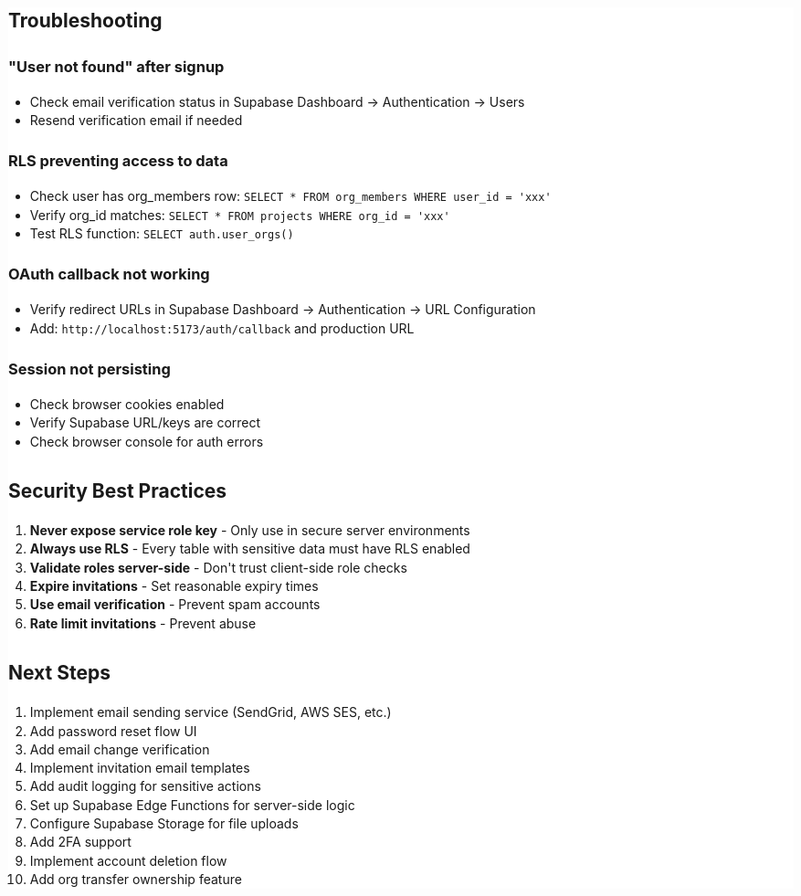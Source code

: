 ## Troubleshooting

### "User not found" after signup
- Check email verification status in Supabase Dashboard → Authentication → Users
- Resend verification email if needed

### RLS preventing access to data
- Check user has org_members row: `SELECT * FROM org_members WHERE user_id = 'xxx'`
- Verify org_id matches: `SELECT * FROM projects WHERE org_id = 'xxx'`
- Test RLS function: `SELECT auth.user_orgs()`

### OAuth callback not working
- Verify redirect URLs in Supabase Dashboard → Authentication → URL Configuration
- Add: `http://localhost:5173/auth/callback` and production URL

### Session not persisting
- Check browser cookies enabled
- Verify Supabase URL/keys are correct
- Check browser console for auth errors

## Security Best Practices

1. **Never expose service role key** - Only use in secure server environments
2. **Always use RLS** - Every table with sensitive data must have RLS enabled
3. **Validate roles server-side** - Don't trust client-side role checks
4. **Expire invitations** - Set reasonable expiry times
5. **Use email verification** - Prevent spam accounts
6. **Rate limit invitations** - Prevent abuse

## Next Steps

1. Implement email sending service (SendGrid, AWS SES, etc.)
2. Add password reset flow UI
3. Add email change verification
4. Implement invitation email templates
5. Add audit logging for sensitive actions
6. Set up Supabase Edge Functions for server-side logic
7. Configure Supabase Storage for file uploads
8. Add 2FA support
9. Implement account deletion flow
10. Add org transfer ownership feature
